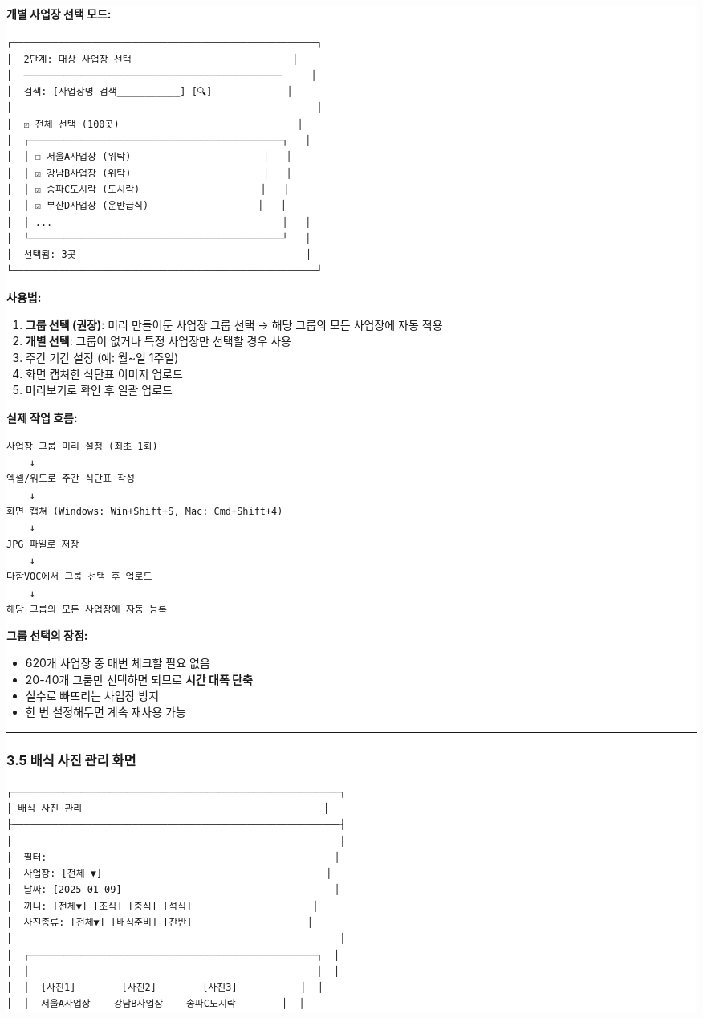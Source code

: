 **개별 사업장 선택 모드:**
```
┌─────────────────────────────────────────────────────┐
│  2단계: 대상 사업장 선택                            │
│  ─────────────────────────────────────────────     │
│  검색: [사업장명 검색___________] [🔍]             │
│                                                     │
│  ☑ 전체 선택 (100곳)                               │
│  ┌────────────────────────────────────────────┐   │
│  │ ☐ 서울A사업장 (위탁)                       │   │
│  │ ☑ 강남B사업장 (위탁)                       │   │
│  │ ☑ 송파C도시락 (도시락)                     │   │
│  │ ☑ 부산D사업장 (운반급식)                   │   │
│  │ ...                                        │   │
│  └────────────────────────────────────────────┘   │
│  선택됨: 3곳                                        │
└─────────────────────────────────────────────────────┘
```

**사용법:**
1. **그룹 선택 (권장)**: 미리 만들어둔 사업장 그룹 선택 → 해당 그룹의 모든 사업장에 자동 적용
2. **개별 선택**: 그룹이 없거나 특정 사업장만 선택할 경우 사용
3. 주간 기간 설정 (예: 월~일 1주일)
4. 화면 캡쳐한 식단표 이미지 업로드
5. 미리보기로 확인 후 일괄 업로드

**실제 작업 흐름:**
```
사업장 그룹 미리 설정 (최초 1회)
    ↓
엑셀/워드로 주간 식단표 작성
    ↓
화면 캡쳐 (Windows: Win+Shift+S, Mac: Cmd+Shift+4)
    ↓
JPG 파일로 저장
    ↓
다함VOC에서 그룹 선택 후 업로드
    ↓
해당 그룹의 모든 사업장에 자동 등록
```

**그룹 선택의 장점:**
- 620개 사업장 중 매번 체크할 필요 없음
- 20-40개 그룹만 선택하면 되므로 **시간 대폭 단축**
- 실수로 빠뜨리는 사업장 방지
- 한 번 설정해두면 계속 재사용 가능

---

### 3.5 배식 사진 관리 화면

```
┌─────────────────────────────────────────────────────────┐
│ 배식 사진 관리                                          │
├─────────────────────────────────────────────────────────┤
│                                                         │
│  필터:                                                  │
│  사업장: [전체 ▼]                                       │
│  날짜: [2025-01-09]                                     │
│  끼니: [전체▼] [조식] [중식] [석식]                     │
│  사진종류: [전체▼] [배식준비] [잔반]                    │
│                                                         │
│  ┌──────────────────────────────────────────────────┐  │
│  │                                                  │  │
│  │  [사진1]        [사진2]        [사진3]           │  │
│  │  서울A사업장    강남B사업장    송파C도시락        │  │
```